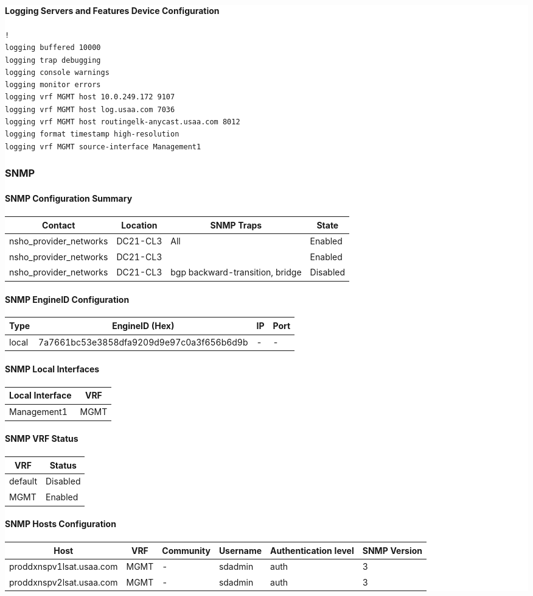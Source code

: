#### Logging Servers and Features Device Configuration

```eos
!
logging buffered 10000
logging trap debugging
logging console warnings
logging monitor errors
logging vrf MGMT host 10.0.249.172 9107
logging vrf MGMT host log.usaa.com 7036
logging vrf MGMT host routingelk-anycast.usaa.com 8012
logging format timestamp high-resolution
logging vrf MGMT source-interface Management1
```

### SNMP

#### SNMP Configuration Summary

| Contact | Location | SNMP Traps | State |
| ------- | -------- | ---------- | ----- |
| nsho_provider_networks | DC21-CL3 | All | Enabled |
| nsho_provider_networks | DC21-CL3 |  | Enabled |
| nsho_provider_networks | DC21-CL3 | bgp backward-transition, bridge | Disabled |

#### SNMP EngineID Configuration

| Type | EngineID (Hex) | IP | Port |
| ---- | -------------- | -- | ---- |
| local | 7a7661bc53e3858dfa9209d9e97c0a3f656b6d9b | - | - |

#### SNMP Local Interfaces

| Local Interface | VRF |
| --------------- | --- |
| Management1 | MGMT |

#### SNMP VRF Status

| VRF | Status |
| --- | ------ |
| default | Disabled |
| MGMT | Enabled |

#### SNMP Hosts Configuration

| Host | VRF | Community | Username | Authentication level | SNMP Version |
| ---- |---- | --------- | -------- | -------------------- | ------------ |
| proddxnspv1lsat.usaa.com | MGMT | - | sdadmin | auth | 3 |
| proddxnspv2lsat.usaa.com | MGMT | - | sdadmin | auth | 3 |
